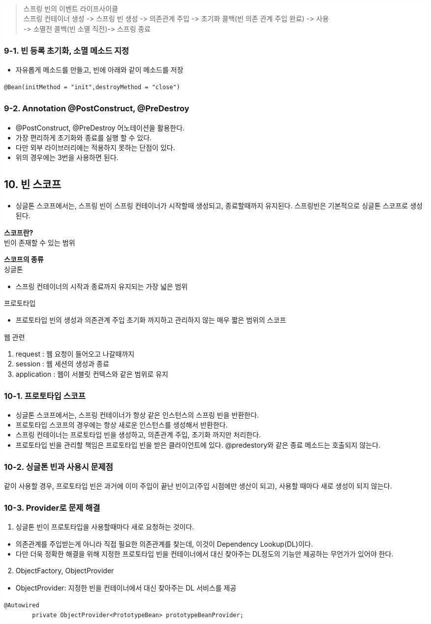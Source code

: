> 스프링 빈의 이벤트 라이프사이클  
스프링 컨테이너 생성 -> 스프링 빈 생성 -> 의존관계 주입 -> 초기화 콜백(빈 의존 관계 주입 완료) -> 사용   
-> 소멸전 콜백(빈 소멸 직전)-> 스프링 종료

### 9-1. 빈 등록 초기화, 소멸 메소드 지정
- 자유롭게 메소드를 만들고, 빈에 아래와 같이 메소드를 저장
```
@Bean(initMethod = "init",destroyMethod = "close")
```

### 9-2. Annotation @PostConstruct, @PreDestroy
- @PostConstruct, @PreDestroy 어노테이션을 활용한다.
- 가장 편리하게 초기화와 종료를 실행 할 수 있다.
- 다만 외부 라이브러리에는 적용하지 못하는 단점이 있다.
- 위의 경우에는 3번을 사용하면 된다.

## 10. 빈 스코프
- 싱글톤 스코프에서는, 스프링 빈이 스프링 컨테이너가 시작할때 생성되고, 종료할때까지 유지된다. 스프링빈은 기본적으로 싱글톤 스코프로 생성된다.

**스코프란?**  
빈이 존재할 수 있는 범위

**스코프의 종류**  
싱글톤
- 스프링 컨테이너의 시작과 종료까지 유지되는 가장 넓은 범위

프로토타입
- 프로토타입 빈의 생성과 의존관계 주입 초기화 까지하고 관리하지 않는 매우 짧은 범위의 스코프

웹 관련
1. request : 웹 요청이 들어오고 나갈때까지
2. session : 웹 세션의 생성과 종료
3. application : 웹이 서블릿 컨텍스와 같은 범위로 유지

### 10-1. 프로토타입 스코프
- 싱글톤 스코프에서는, 스프링 컨테이너가 항상 같은 인스턴스의 스프링 빈을 반환한다.
- 프로토타입 스코프의 경우에는 항상 새로운 인스턴스를 생성해서 반환한다.
- 스프링 컨테이너는 프로토타입 빈을 생성하고, 의존관계 주입, 초기화 까지만 처리한다.
- 프로토타입 빈을 관리할 책임은 프로토타입 빈을 받은 클라이언트에 있다. @predestory와 같은 종료 메소드는 호출되지 않는다.

### 10-2. 싱글톤 빈과 사용시 문제점
같이 사용할 경우, 프로토타입 빈은 과거에 이미 주입이 끝난 빈이고(주입 시점에만 생산이 되고), 사용할 때마다 새로 생성이 되지 않는다.

### 10-3. Provider로 문제 해결
1. 싱글톤 빈이 프로토타입을 사용할때마다 새로 요청하는 것이다.
- 의존관계를 주입받는게 아니라 직접 필요한 의존관계를 찾는데, 이것이 Dependency Lookup(DL)이다.
- 다만 더욱 정확한 해결을 위해 지정한 프로토타입 빈을 컨테이너에서 대신 찾아주는 DL정도의 기능만 제공하는 무언가가 있어야 한다.

2. ObjectFactory, ObjectProvider
- ObjectProvider: 지정한 빈을 컨테이너에서 대신 찾아주는 DL 서비스를 제공

```
@Autowired
        private ObjectProvider<PrototypeBean> prototypeBeanProvider;
```
